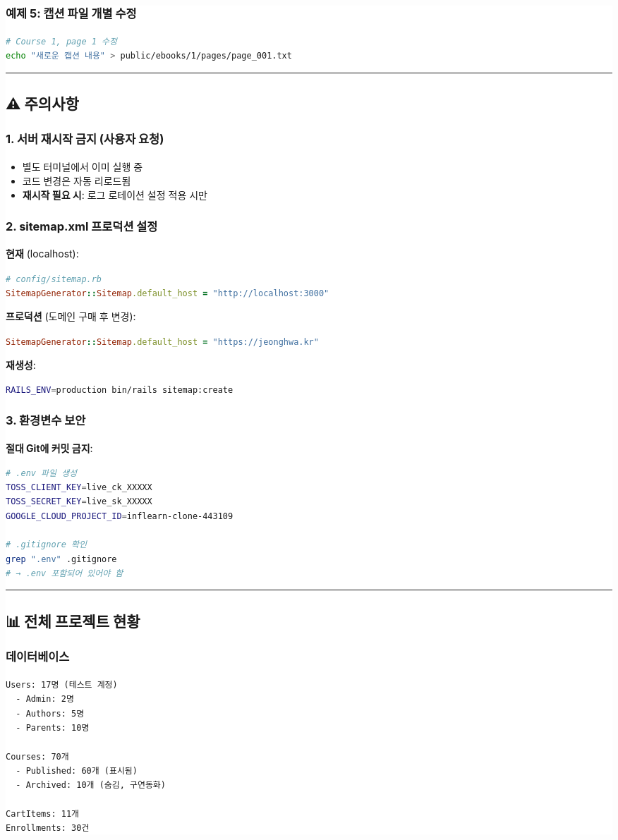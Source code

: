 ### 예제 5: 캡션 파일 개별 수정

```bash
# Course 1, page 1 수정
echo "새로운 캡션 내용" > public/ebooks/1/pages/page_001.txt
```

---

## ⚠️ 주의사항

### 1. 서버 재시작 금지 (사용자 요청)
- 별도 터미널에서 이미 실행 중
- 코드 변경은 자동 리로드됨
- **재시작 필요 시**: 로그 로테이션 설정 적용 시만

### 2. sitemap.xml 프로덕션 설정

**현재** (localhost):
```ruby
# config/sitemap.rb
SitemapGenerator::Sitemap.default_host = "http://localhost:3000"
```

**프로덕션** (도메인 구매 후 변경):
```ruby
SitemapGenerator::Sitemap.default_host = "https://jeonghwa.kr"
```

**재생성**:
```bash
RAILS_ENV=production bin/rails sitemap:create
```

### 3. 환경변수 보안

**절대 Git에 커밋 금지**:
```bash
# .env 파일 생성
TOSS_CLIENT_KEY=live_ck_XXXXX
TOSS_SECRET_KEY=live_sk_XXXXX
GOOGLE_CLOUD_PROJECT_ID=inflearn-clone-443109

# .gitignore 확인
grep ".env" .gitignore
# → .env 포함되어 있어야 함
```

---

## 📊 전체 프로젝트 현황

### 데이터베이스
```
Users: 17명 (테스트 계정)
  - Admin: 2명
  - Authors: 5명
  - Parents: 10명

Courses: 70개
  - Published: 60개 (표시됨)
  - Archived: 10개 (숨김, 구연동화)

CartItems: 11개
Enrollments: 30건
```